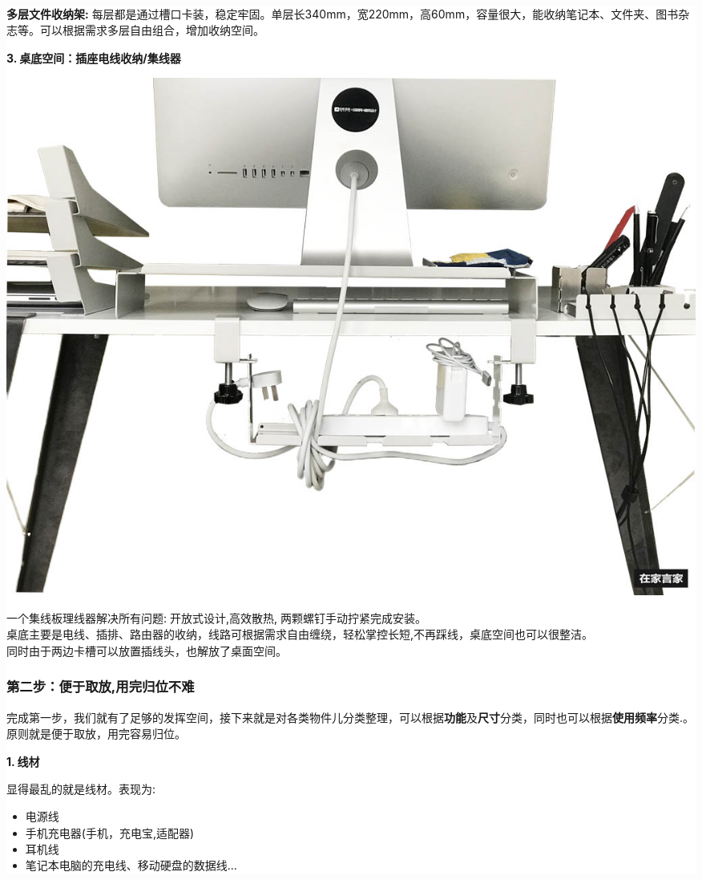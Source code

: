 **多层文件收纳架:**  每层都是通过槽口卡装，稳定牢固。单层长340mm，宽220mm，高60mm，容量很大，能收纳笔记本、文件夹、图书杂志等。可以根据需求多层自由组合，增加收纳空间。

**3. 桌底空间：插座电线收纳/集线器**    

![desk+06.jpg](image/desk+/desk06.jpg)

一个集线板理线器解决所有问题: 开放式设计,高效散热, 两颗螺钉手动拧紧完成安装。   
桌底主要是电线、插排、路由器的收纳，线路可根据需求自由缠绕，轻松掌控长短,不再踩线，桌底空间也可以很整洁。  
同时由于两边卡槽可以放置插线头，也解放了桌面空间。 

### 第二步：便于取放,用完归位不难

完成第一步，我们就有了足够的发挥空间，接下来就是对各类物件儿分类整理，可以根据**功能**及**尺寸**分类，同时也可以根据**使用频率**分类.。   
原则就是便于取放，用完容易归位。

**1. 线材**  

显得最乱的就是线材。表现为:  
* 电源线
* 手机充电器(手机，充电宝,适配器)
* 耳机线
* 笔记本电脑的充电线、移动硬盘的数据线...
